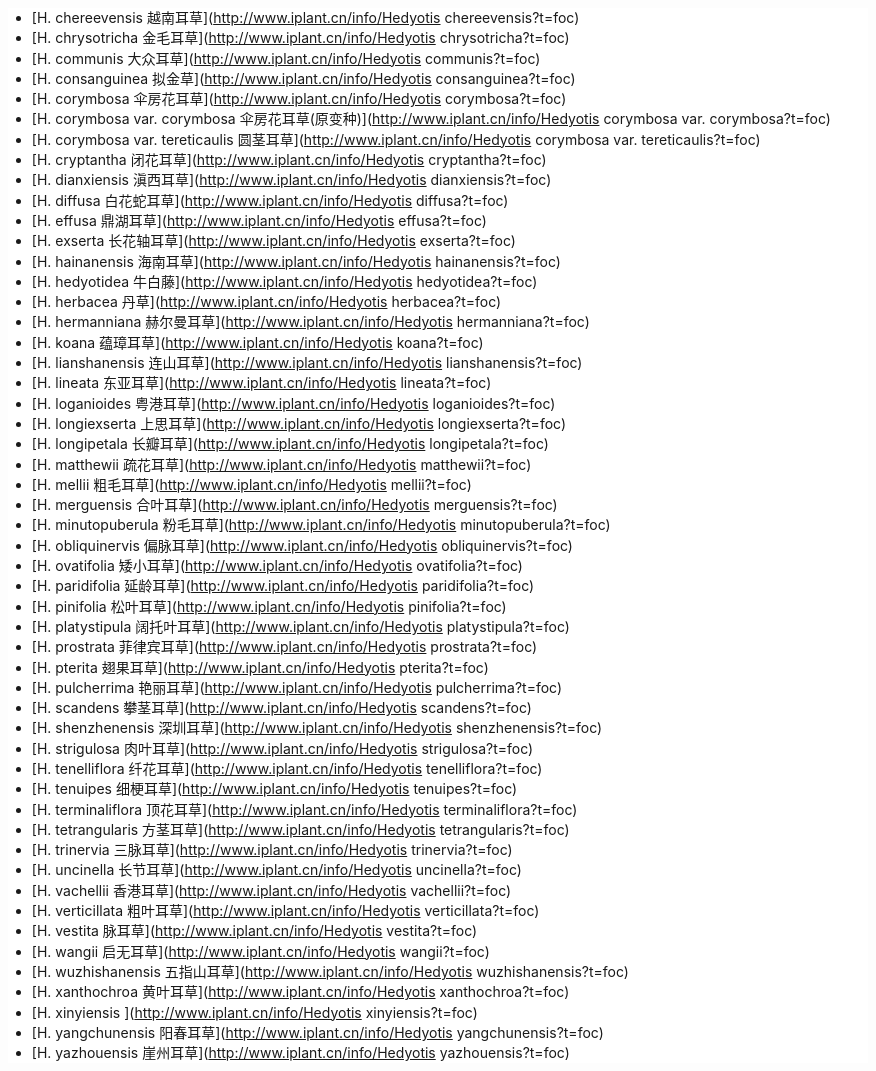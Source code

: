 * [H.  chereevensis  越南耳草](http://www.iplant.cn/info/Hedyotis chereevensis?t=foc)
* [H.  chrysotricha  金毛耳草](http://www.iplant.cn/info/Hedyotis chrysotricha?t=foc)
* [H.  communis  大众耳草](http://www.iplant.cn/info/Hedyotis communis?t=foc)
* [H.  consanguinea  拟金草](http://www.iplant.cn/info/Hedyotis consanguinea?t=foc)
* [H.  corymbosa  伞房花耳草](http://www.iplant.cn/info/Hedyotis corymbosa?t=foc)
* [H.  corymbosa var. corymbosa  伞房花耳草(原变种)](http://www.iplant.cn/info/Hedyotis corymbosa var. corymbosa?t=foc)
* [H.  corymbosa var. tereticaulis  圆茎耳草](http://www.iplant.cn/info/Hedyotis corymbosa var. tereticaulis?t=foc)
* [H.  cryptantha  闭花耳草](http://www.iplant.cn/info/Hedyotis cryptantha?t=foc)
* [H.  dianxiensis  滇西耳草](http://www.iplant.cn/info/Hedyotis dianxiensis?t=foc)
* [H.  diffusa  白花蛇耳草](http://www.iplant.cn/info/Hedyotis diffusa?t=foc)
* [H.  effusa  鼎湖耳草](http://www.iplant.cn/info/Hedyotis effusa?t=foc)
* [H.  exserta  长花轴耳草](http://www.iplant.cn/info/Hedyotis exserta?t=foc)
* [H.  hainanensis  海南耳草](http://www.iplant.cn/info/Hedyotis hainanensis?t=foc)
* [H.  hedyotidea  牛白藤](http://www.iplant.cn/info/Hedyotis hedyotidea?t=foc)
* [H.  herbacea  丹草](http://www.iplant.cn/info/Hedyotis herbacea?t=foc)
* [H.  hermanniana  赫尔曼耳草](http://www.iplant.cn/info/Hedyotis hermanniana?t=foc)
* [H.  koana  蕴璋耳草](http://www.iplant.cn/info/Hedyotis koana?t=foc)
* [H.  lianshanensis  连山耳草](http://www.iplant.cn/info/Hedyotis lianshanensis?t=foc)
* [H.  lineata  东亚耳草](http://www.iplant.cn/info/Hedyotis lineata?t=foc)
* [H.  loganioides  粤港耳草](http://www.iplant.cn/info/Hedyotis loganioides?t=foc)
* [H.  longiexserta  上思耳草](http://www.iplant.cn/info/Hedyotis longiexserta?t=foc)
* [H.  longipetala  长瓣耳草](http://www.iplant.cn/info/Hedyotis longipetala?t=foc)
* [H.  matthewii  疏花耳草](http://www.iplant.cn/info/Hedyotis matthewii?t=foc)
* [H.  mellii  粗毛耳草](http://www.iplant.cn/info/Hedyotis mellii?t=foc)
* [H.  merguensis  合叶耳草](http://www.iplant.cn/info/Hedyotis merguensis?t=foc)
* [H.  minutopuberula  粉毛耳草](http://www.iplant.cn/info/Hedyotis minutopuberula?t=foc)
* [H.  obliquinervis  偏脉耳草](http://www.iplant.cn/info/Hedyotis obliquinervis?t=foc)
* [H.  ovatifolia  矮小耳草](http://www.iplant.cn/info/Hedyotis ovatifolia?t=foc)
* [H.  paridifolia  延龄耳草](http://www.iplant.cn/info/Hedyotis paridifolia?t=foc)
* [H.  pinifolia  松叶耳草](http://www.iplant.cn/info/Hedyotis pinifolia?t=foc)
* [H.  platystipula  阔托叶耳草](http://www.iplant.cn/info/Hedyotis platystipula?t=foc)
* [H.  prostrata  菲律宾耳草](http://www.iplant.cn/info/Hedyotis prostrata?t=foc)
* [H.  pterita  翅果耳草](http://www.iplant.cn/info/Hedyotis pterita?t=foc)
* [H.  pulcherrima  艳丽耳草](http://www.iplant.cn/info/Hedyotis pulcherrima?t=foc)
* [H.  scandens  攀茎耳草](http://www.iplant.cn/info/Hedyotis scandens?t=foc)
* [H.  shenzhenensis  深圳耳草](http://www.iplant.cn/info/Hedyotis shenzhenensis?t=foc)
* [H.  strigulosa  肉叶耳草](http://www.iplant.cn/info/Hedyotis strigulosa?t=foc)
* [H.  tenelliflora  纤花耳草](http://www.iplant.cn/info/Hedyotis tenelliflora?t=foc)
* [H.  tenuipes  细梗耳草](http://www.iplant.cn/info/Hedyotis tenuipes?t=foc)
* [H.  terminaliflora  顶花耳草](http://www.iplant.cn/info/Hedyotis terminaliflora?t=foc)
* [H.  tetrangularis  方茎耳草](http://www.iplant.cn/info/Hedyotis tetrangularis?t=foc)
* [H.  trinervia  三脉耳草](http://www.iplant.cn/info/Hedyotis trinervia?t=foc)
* [H.  uncinella  长节耳草](http://www.iplant.cn/info/Hedyotis uncinella?t=foc)
* [H.  vachellii  香港耳草](http://www.iplant.cn/info/Hedyotis vachellii?t=foc)
* [H.  verticillata  粗叶耳草](http://www.iplant.cn/info/Hedyotis verticillata?t=foc)
* [H.  vestita  脉耳草](http://www.iplant.cn/info/Hedyotis vestita?t=foc)
* [H.  wangii  启无耳草](http://www.iplant.cn/info/Hedyotis wangii?t=foc)
* [H.  wuzhishanensis  五指山耳草](http://www.iplant.cn/info/Hedyotis wuzhishanensis?t=foc)
* [H.  xanthochroa  黄叶耳草](http://www.iplant.cn/info/Hedyotis xanthochroa?t=foc)
* [H.  xinyiensis  ](http://www.iplant.cn/info/Hedyotis xinyiensis?t=foc)
* [H.  yangchunensis  阳春耳草](http://www.iplant.cn/info/Hedyotis yangchunensis?t=foc)
* [H.  yazhouensis  崖州耳草](http://www.iplant.cn/info/Hedyotis yazhouensis?t=foc)
